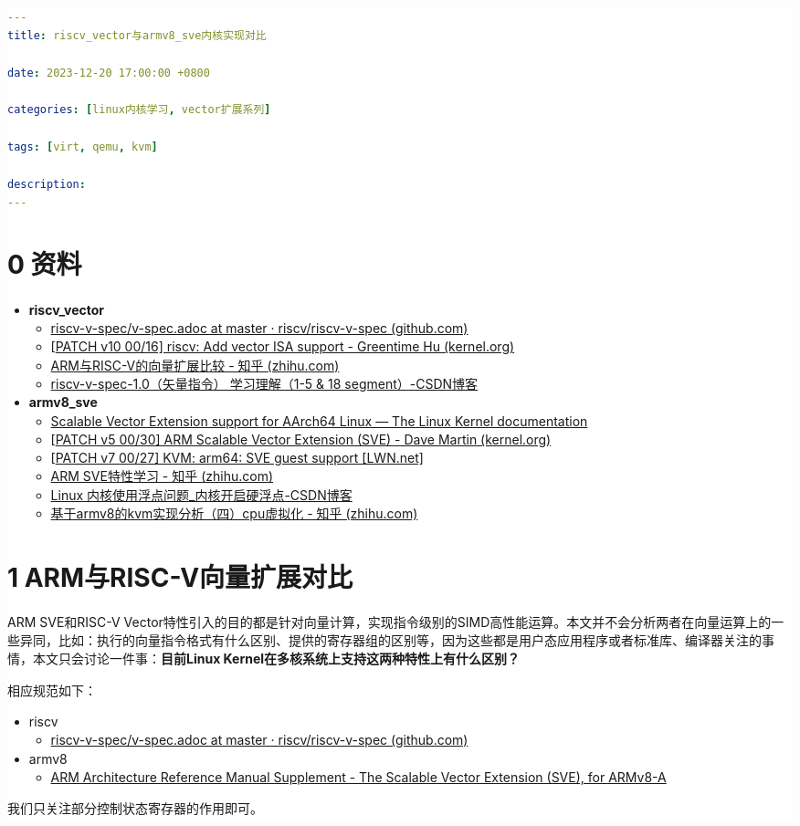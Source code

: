 ```yaml
---
title: riscv_vector与armv8_sve内核实现对比

date: 2023-12-20 17:00:00 +0800

categories: [linux内核学习, vector扩展系列]

tags: [virt, qemu, kvm]

description: 
---
```


# 0 资料

* **riscv_vector**
  * [riscv-v-spec/v-spec.adoc at master · riscv/riscv-v-spec (github.com)](https://github.com/riscv/riscv-v-spec/blob/master/v-spec.adoc)
  * [[PATCH v10 00/16\] riscv: Add vector ISA support - Greentime Hu (kernel.org)](https://lore.kernel.org/all/cover.1652257230.git.greentime.hu@sifive.com/)
  * [ARM与RISC-V的向量扩展比较 - 知乎 (zhihu.com)](https://zhuanlan.zhihu.com/p/370293866)
  * [riscv-v-spec-1.0（矢量指令） 学习理解（1-5 & 18 segment）-CSDN博客](https://blog.csdn.net/weixin_43348382/article/details/113736632)
* **armv8_sve**
  * [Scalable Vector Extension support for AArch64 Linux — The Linux Kernel documentation](https://www.kernel.org/doc/html/v5.15/arm64/sve.html)
  * [[PATCH v5 00/30\] ARM Scalable Vector Extension (SVE) - Dave Martin (kernel.org)](https://lore.kernel.org/all/1509465082-30427-1-git-send-email-Dave.Martin@arm.com/)
  * [[PATCH v7 00/27\] KVM: arm64: SVE guest support [LWN.net]](https://lwn.net/ml/linux-arm-kernel/1553864452-15080-1-git-send-email-Dave.Martin@arm.com/)
  * [ARM SVE特性学习 - 知乎 (zhihu.com)](https://zhuanlan.zhihu.com/p/382429327)
  * [Linux 内核使用浮点问题_内核开启硬浮点-CSDN博客](https://blog.csdn.net/pen_cil/article/details/105467817)
  * [基于armv8的kvm实现分析（四）cpu虚拟化 - 知乎 (zhihu.com)](https://zhuanlan.zhihu.com/p/530665800)



# 1 ARM与RISC-V向量扩展对比

ARM SVE和RISC-V Vector特性引入的目的都是针对向量计算，实现指令级别的SIMD高性能运算。本文并不会分析两者在向量运算上的一些异同，比如：执行的向量指令格式有什么区别、提供的寄存器组的区别等，因为这些都是用户态应用程序或者标准库、编译器关注的事情，本文只会讨论一件事：**目前Linux Kernel在多核系统上支持这两种特性上有什么区别？**

相应规范如下：

* riscv
  * [riscv-v-spec/v-spec.adoc at master · riscv/riscv-v-spec (github.com)](https://github.com/riscv/riscv-v-spec/blob/master/v-spec.adoc#vector-context-status-in-mstatus)
* armv8
  * [ARM Architecture Reference Manual Supplement - The Scalable Vector Extension (SVE), for ARMv8-A](https://developer.arm.com/documentation/ddi0584/ab/?lang=en)

我们只关注部分控制状态寄存器的作用即可。
